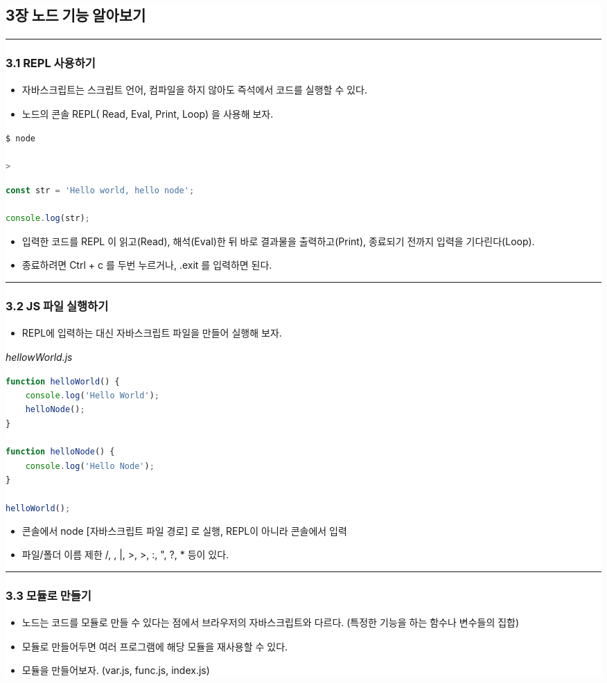 ## 3장 노드 기능 알아보기
***

### 3.1 REPL 사용하기

- 자바스크립트는 스크립트 언어, 컴파일을 하지 않아도 즉석에서 코드를 실행할 수 있다.

- 노드의 콘솔 REPL( Read, Eval, Print, Loop) 을 사용해 보자.

```javaScript
$ node

>
```

```javascript
const str = 'Hello world, hello node';

console.log(str);
```

- 입력한 코드를 REPL 이 읽고(Read), 해석(Eval)한 뒤 바로 결과물을 출력하고(Print), 종료되기 전까지 입력을 기다린다(Loop).   

- 종료하려면 Ctrl + c 를 두번 누르거나, .exit 를 입력하면 된다.

***

### 3.2 JS 파일 실행하기

- REPL에 입력하는 대신 자바스크립트 파일을 만들어 실행해 보자. 

_hellowWorld.js_
```javascript
function helloWorld() {
    console.log('Hello World');
    helloNode();
}

function helloNode() {
    console.log('Hello Node');
}

helloWorld();
```

- 콘솔에서 node [자바스크립트 파일 경로] 로 실행, REPL이 아니라 콘솔에서 입력

- 파일/폴더 이름 제한 /, \, |, >, >, :, ", ?, * 등이 있다.

***
### 3.3 모듈로 만들기
- 노드는 코드를 모듈로 만들 수 있다는 점에서 브라우저의 자바스크립트와 다르다. (특정한 기능을 하는 함수나 변수들의 집합)

- 모듈로 만들어두면 여러 프로그램에 해당 모듈을 재사용할 수 있다.

- 모듈을 만들어보자. (var.js, func.js, index.js)  
